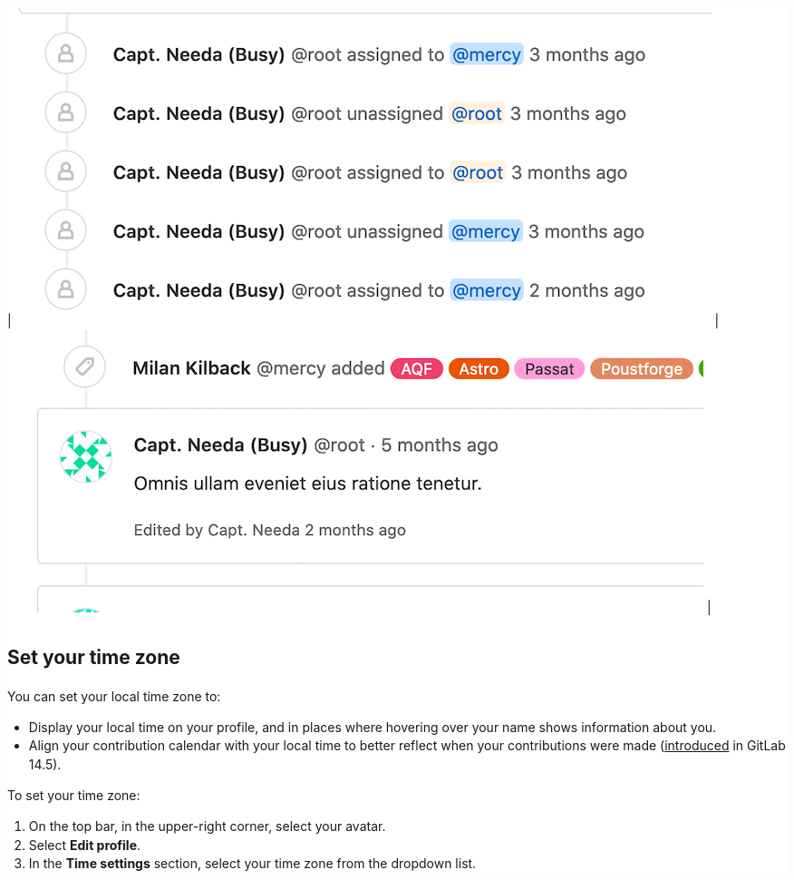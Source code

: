   | ![Busy status - notes](img/busy_indicator_notes_v13_9.png) | ![Busy status - note header](img/busy_indicator_note_header_v13_9.png) |

## Set your time zone

You can set your local time zone to:

- Display your local time on your profile, and in places where hovering over your name shows information about you.
- Align your contribution calendar with your local time to better reflect when your contributions were made
  ([introduced](https://gitlab.com/gitlab-org/gitlab/-/issues/335343) in GitLab 14.5).

To set your time zone:

1. On the top bar, in the upper-right corner, select your avatar.
1. Select **Edit profile**.
1. In the **Time settings** section, select your time zone from the dropdown list.
